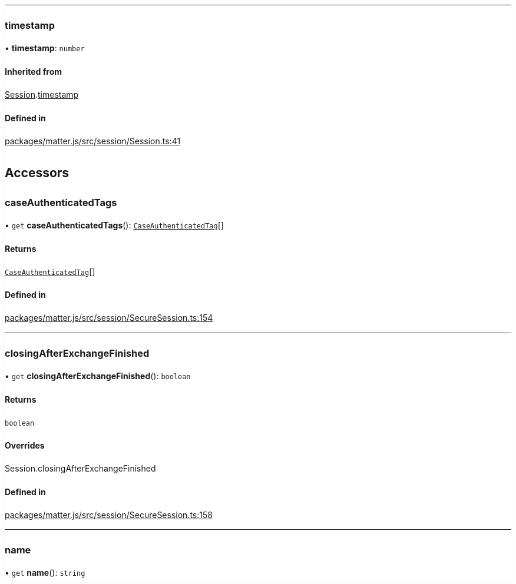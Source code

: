 ___

### timestamp

• **timestamp**: `number`

#### Inherited from

[Session](session_export.Session.md).[timestamp](session_export.Session.md#timestamp)

#### Defined in

[packages/matter.js/src/session/Session.ts:41](https://github.com/project-chip/matter.js/blob/c15b1068/packages/matter.js/src/session/Session.ts#L41)

## Accessors

### caseAuthenticatedTags

• `get` **caseAuthenticatedTags**(): [`CaseAuthenticatedTag`](../modules/datatype_export.md#caseauthenticatedtag)[]

#### Returns

[`CaseAuthenticatedTag`](../modules/datatype_export.md#caseauthenticatedtag)[]

#### Defined in

[packages/matter.js/src/session/SecureSession.ts:154](https://github.com/project-chip/matter.js/blob/c15b1068/packages/matter.js/src/session/SecureSession.ts#L154)

___

### closingAfterExchangeFinished

• `get` **closingAfterExchangeFinished**(): `boolean`

#### Returns

`boolean`

#### Overrides

Session.closingAfterExchangeFinished

#### Defined in

[packages/matter.js/src/session/SecureSession.ts:158](https://github.com/project-chip/matter.js/blob/c15b1068/packages/matter.js/src/session/SecureSession.ts#L158)

___

### name

• `get` **name**(): `string`

